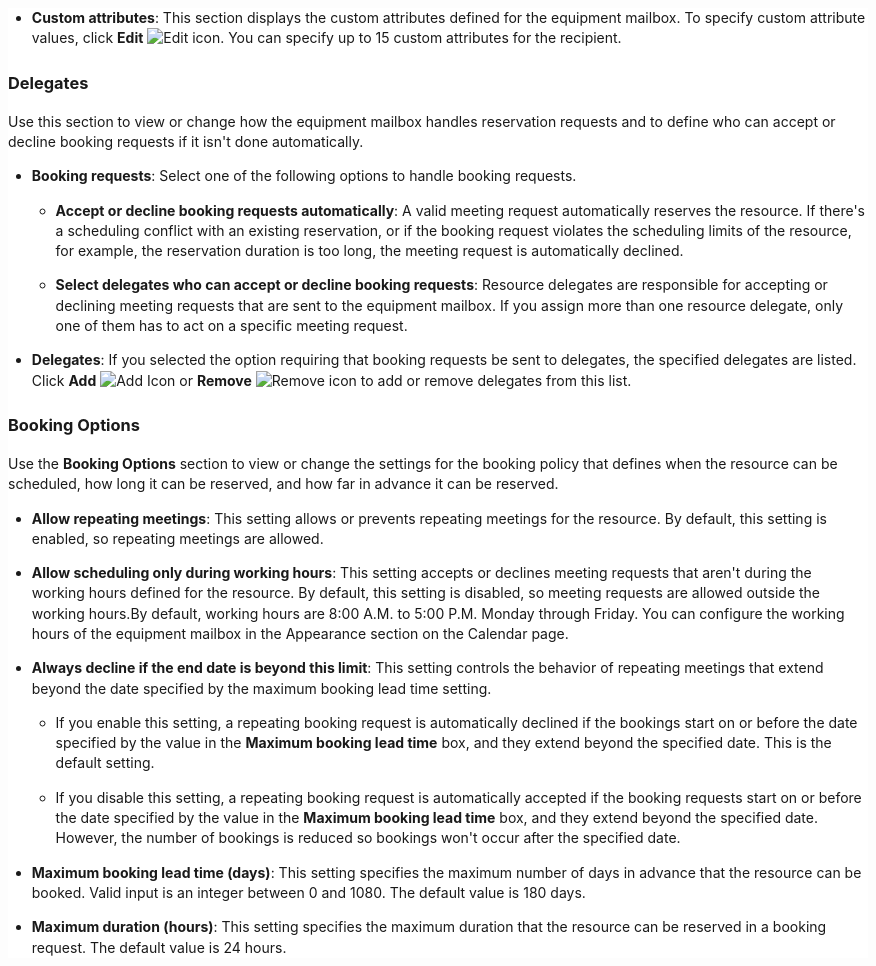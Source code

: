- **Custom attributes**: This section displays the custom attributes defined for the equipment mailbox. To specify custom attribute values, click **Edit** ![Edit icon](images/ITPro_EAC_EditIcon.gif). You can specify up to 15 custom attributes for the recipient.

### Delegates

Use this section to view or change how the equipment mailbox handles reservation requests and to define who can accept or decline booking requests if it isn't done automatically.

- **Booking requests**: Select one of the following options to handle booking requests.

  - **Accept or decline booking requests automatically**: A valid meeting request automatically reserves the resource. If there's a scheduling conflict with an existing reservation, or if the booking request violates the scheduling limits of the resource, for example, the reservation duration is too long, the meeting request is automatically declined.

  - **Select delegates who can accept or decline booking requests**: Resource delegates are responsible for accepting or declining meeting requests that are sent to the equipment mailbox. If you assign more than one resource delegate, only one of them has to act on a specific meeting request.

- **Delegates**: If you selected the option requiring that booking requests be sent to delegates, the specified delegates are listed. Click **Add** ![Add Icon](images/ITPro_EAC_AddIcon.gif) or **Remove** ![Remove icon](images/ITPro_EAC_RemoveIcon.gif) to add or remove delegates from this list.

### Booking Options

Use the **Booking Options** section to view or change the settings for the booking policy that defines when the resource can be scheduled, how long it can be reserved, and how far in advance it can be reserved.

- **Allow repeating meetings**: This setting allows or prevents repeating meetings for the resource. By default, this setting is enabled, so repeating meetings are allowed.

- **Allow scheduling only during working hours**: This setting accepts or declines meeting requests that aren't during the working hours defined for the resource. By default, this setting is disabled, so meeting requests are allowed outside the working hours.By default, working hours are 8:00 A.M. to 5:00 P.M. Monday through Friday. You can configure the working hours of the equipment mailbox in the Appearance section on the Calendar page.

- **Always decline if the end date is beyond this limit**: This setting controls the behavior of repeating meetings that extend beyond the date specified by the maximum booking lead time setting.

  - If you enable this setting, a repeating booking request is automatically declined if the bookings start on or before the date specified by the value in the **Maximum booking lead time** box, and they extend beyond the specified date. This is the default setting.

  - If you disable this setting, a repeating booking request is automatically accepted if the booking requests start on or before the date specified by the value in the **Maximum booking lead time** box, and they extend beyond the specified date. However, the number of bookings is reduced so bookings won't occur after the specified date.

- **Maximum booking lead time (days)**: This setting specifies the maximum number of days in advance that the resource can be booked. Valid input is an integer between 0 and 1080. The default value is 180 days.

- **Maximum duration (hours)**: This setting specifies the maximum duration that the resource can be reserved in a booking request. The default value is 24 hours.
